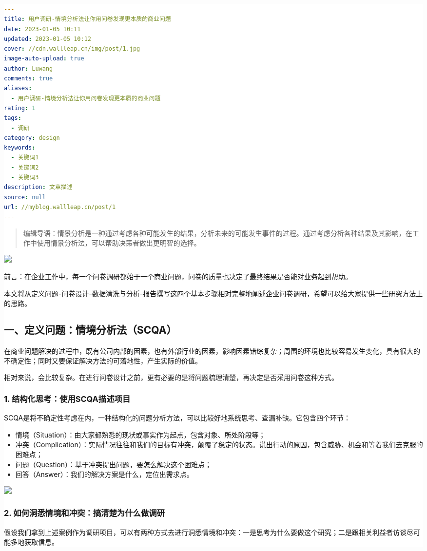```yaml
---
title: 用户调研-情境分析法让你用问卷发现更本质的商业问题
date: 2023-01-05 10:11
updated: 2023-01-05 10:12
cover: //cdn.wallleap.cn/img/post/1.jpg
image-auto-upload: true
author: Luwang
comments: true
aliases:
  - 用户调研-情境分析法让你用问卷发现更本质的商业问题
rating: 1
tags:
  - 调研
category: design
keywords:
  - 关键词1
  - 关键词2
  - 关键词3
description: 文章描述
source: null
url: //myblog.wallleap.cn/post/1
---
```


> 编辑导语：情景分析是一种通过考虑各种可能发生的结果，分析未来的可能发生事件的过程。通过考虑分析各种结果及其影响，在工作中使用情景分析法，可以帮助决策者做出更明智的选择。

![](https://cdn.wallleap.cn/img/pic/illustrtion/202301051013678.jpeg)

前言：在企业工作中，每一个问卷调研都始于一个商业问题，问卷的质量也决定了最终结果是否能对业务起到帮助。

本文将从定义问题-问卷设计-数据清洗与分析-报告撰写这四个基本步骤相对完整地阐述企业问卷调研，希望可以给大家提供一些研究方法上的思路。

## 一、定义问题：情境分析法（SCQA）

在商业问题解决的过程中，既有公司内部的因素，也有外部行业的因素，影响因素错综复杂；周围的环境也比较容易发生变化，具有很大的不确定性；同时又要保证解决方法的可落地性，产生实际的价值。

相对来说，会比较复杂。在进行问卷设计之前，更有必要的是将问题梳理清楚，再决定是否采用问卷这种方式。

### 1. 结构化思考：使用SCQA描述项目

SCQA是将不确定性考虑在内，一种结构化的问题分析方法，可以比较好地系统思考、查漏补缺。它包含四个环节：

- 情境（Situation）：由大家都熟悉的现状或事实作为起点，包含对象、所处阶段等；
- 冲突（Complication）：实际情况往往和我们的目标有冲突，颠覆了稳定的状态。说出行动的原因，包含威胁、机会和等着我们去克服的困难点；
- 问题（Question）：基于冲突提出问题，要怎么解决这个困难点；
- 回答（Answer）：我们的解决方案是什么，定位出需求点。

![](https://cdn.wallleap.cn/img/pic/illustrtion/202301051013679.jpeg)

### 2. 如何洞悉情境和冲突：搞清楚为什么做调研

假设我们拿到上述案例作为调研项目，可以有两种方式去进行洞悉情境和冲突：一是思考为什么要做这个研究；二是跟相关利益者访谈尽可能多地获取信息。
